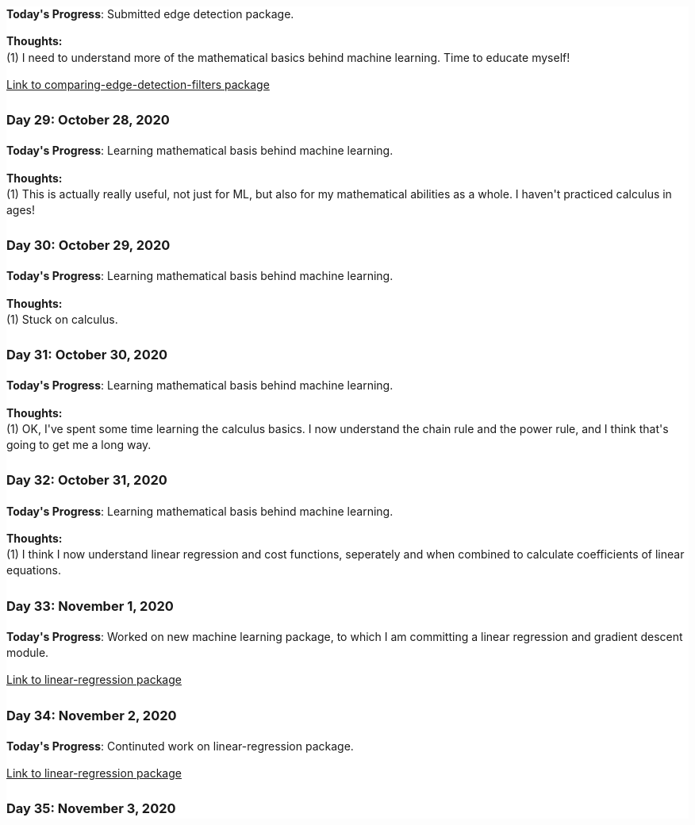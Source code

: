 **Today's Progress**: Submitted edge detection package. 

**Thoughts:**  
(1) I need to understand more of the mathematical basics behind machine learning. Time to educate myself! 

[Link to comparing-edge-detection-filters package](https://github.com/SamHSoftware/Image-Analysis/tree/main/comparing-edge-detection-filters)

### Day 29: October 28, 2020

**Today's Progress**: Learning mathematical basis behind machine learning.

**Thoughts:**  
(1) This is actually really useful, not just for ML, but also for my mathematical abilities as a whole. I haven't practiced calculus in ages! 

### Day 30: October 29, 2020

**Today's Progress**: Learning mathematical basis behind machine learning.

**Thoughts:**  
(1) Stuck on calculus. 

### Day 31: October 30, 2020

**Today's Progress**: Learning mathematical basis behind machine learning.

**Thoughts:**  
(1) OK, I've spent some time learning the calculus basics. I now understand the chain rule and the power rule, and I think that's going to get me a long way. 

### Day 32: October 31, 2020

**Today's Progress**: Learning mathematical basis behind machine learning.

**Thoughts:**  
(1) I think I now understand linear regression and cost functions, seperately and when combined to calculate coefficients of linear equations. 

### Day 33: November 1, 2020

**Today's Progress**: Worked on new machine learning package, to which I am committing a linear regression and gradient descent module. 

[Link to linear-regression package](https://github.com/SamHSoftware/Machine-Learning/tree/main/linear-regression)

### Day 34: November 2, 2020

**Today's Progress**: Continuted work on linear-regression package. 

[Link to linear-regression package](https://github.com/SamHSoftware/Machine-Learning/tree/main/linear-regression)

### Day 35: November 3, 2020

